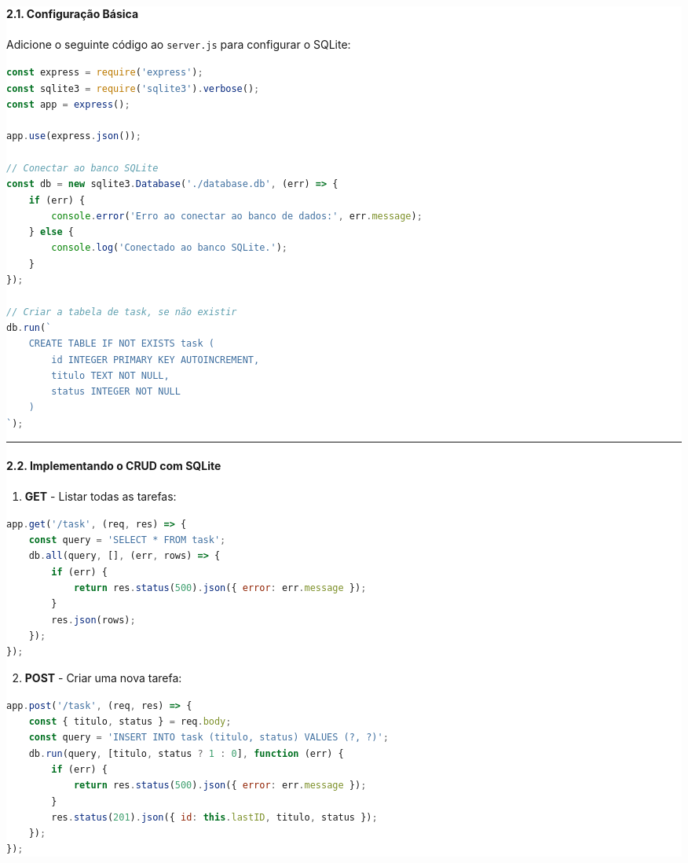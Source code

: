 #### 2.1. **Configuração Básica**

Adicione o seguinte código ao `server.js` para configurar o SQLite:
```javascript
const express = require('express');
const sqlite3 = require('sqlite3').verbose();
const app = express();

app.use(express.json());

// Conectar ao banco SQLite
const db = new sqlite3.Database('./database.db', (err) => {
    if (err) {
        console.error('Erro ao conectar ao banco de dados:', err.message);
    } else {
        console.log('Conectado ao banco SQLite.');
    }
});

// Criar a tabela de task, se não existir
db.run(`
    CREATE TABLE IF NOT EXISTS task (
        id INTEGER PRIMARY KEY AUTOINCREMENT,
        titulo TEXT NOT NULL,
        status INTEGER NOT NULL
    )
`);
```

---

#### 2.2. **Implementando o CRUD com SQLite**

1. **GET** - Listar todas as tarefas:
```javascript
app.get('/task', (req, res) => {
    const query = 'SELECT * FROM task';
    db.all(query, [], (err, rows) => {
        if (err) {
            return res.status(500).json({ error: err.message });
        }
        res.json(rows);
    });
});
```

2. **POST** - Criar uma nova tarefa:
```javascript
app.post('/task', (req, res) => {
    const { titulo, status } = req.body;
    const query = 'INSERT INTO task (titulo, status) VALUES (?, ?)';
    db.run(query, [titulo, status ? 1 : 0], function (err) {
        if (err) {
            return res.status(500).json({ error: err.message });
        }
        res.status(201).json({ id: this.lastID, titulo, status });
    });
});
```
